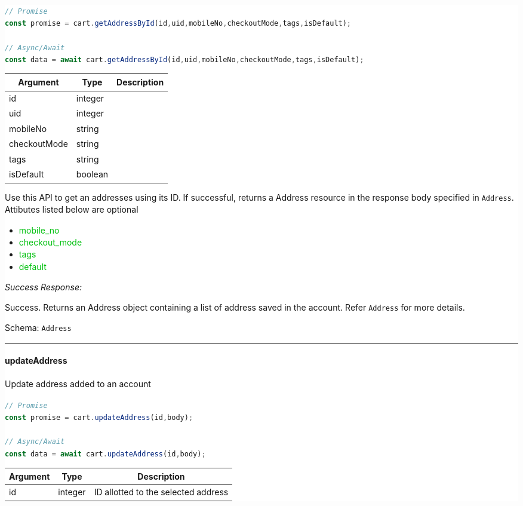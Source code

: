 ```javascript
// Promise
const promise = cart.getAddressById(id,uid,mobileNo,checkoutMode,tags,isDefault);

// Async/Await
const data = await cart.getAddressById(id,uid,mobileNo,checkoutMode,tags,isDefault);
```

| Argument  |  Type  | Description |
| --------- | ----  | --- |
| id | integer |  | 
| uid | integer |  | 
| mobileNo | string |  | 
| checkoutMode | string |  | 
| tags | string |  | 
| isDefault | boolean |  | 

Use this API to get an addresses using its ID. If successful, returns a Address resource in the response body specified in `Address`. Attibutes listed below are optional <ul> <li> <font color="monochrome">mobile_no</font></li> <li> <font color="monochrome">checkout_mode</font></li> <li> <font color="monochrome">tags</font></li> <li> <font color="monochrome">default</font></li> </ul>

*Success Response:*



Success. Returns an Address object containing a list of address saved in the account. Refer `Address` for more details.


Schema: `Address`









---


#### updateAddress
Update address added to an account

```javascript
// Promise
const promise = cart.updateAddress(id,body);

// Async/Await
const data = await cart.updateAddress(id,body);
```

| Argument  |  Type  | Description |
| --------- | ----  | --- |
| id | integer | ID allotted to the selected address | 
